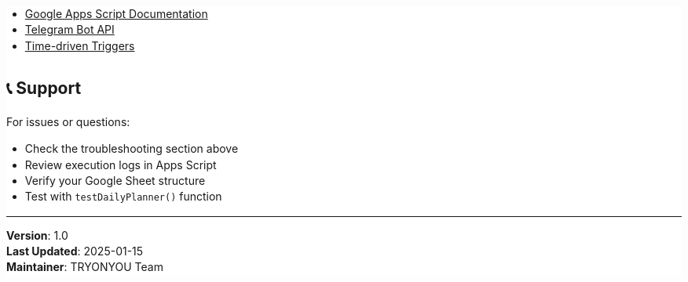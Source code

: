 - [Google Apps Script Documentation](https://developers.google.com/apps-script)
- [Telegram Bot API](https://core.telegram.org/bots/api)
- [Time-driven Triggers](https://developers.google.com/apps-script/guides/triggers/installable#time-driven_triggers)

## 📞 Support

For issues or questions:
- Check the troubleshooting section above
- Review execution logs in Apps Script
- Verify your Google Sheet structure
- Test with `testDailyPlanner()` function

---

**Version**: 1.0  
**Last Updated**: 2025-01-15  
**Maintainer**: TRYONYOU Team
